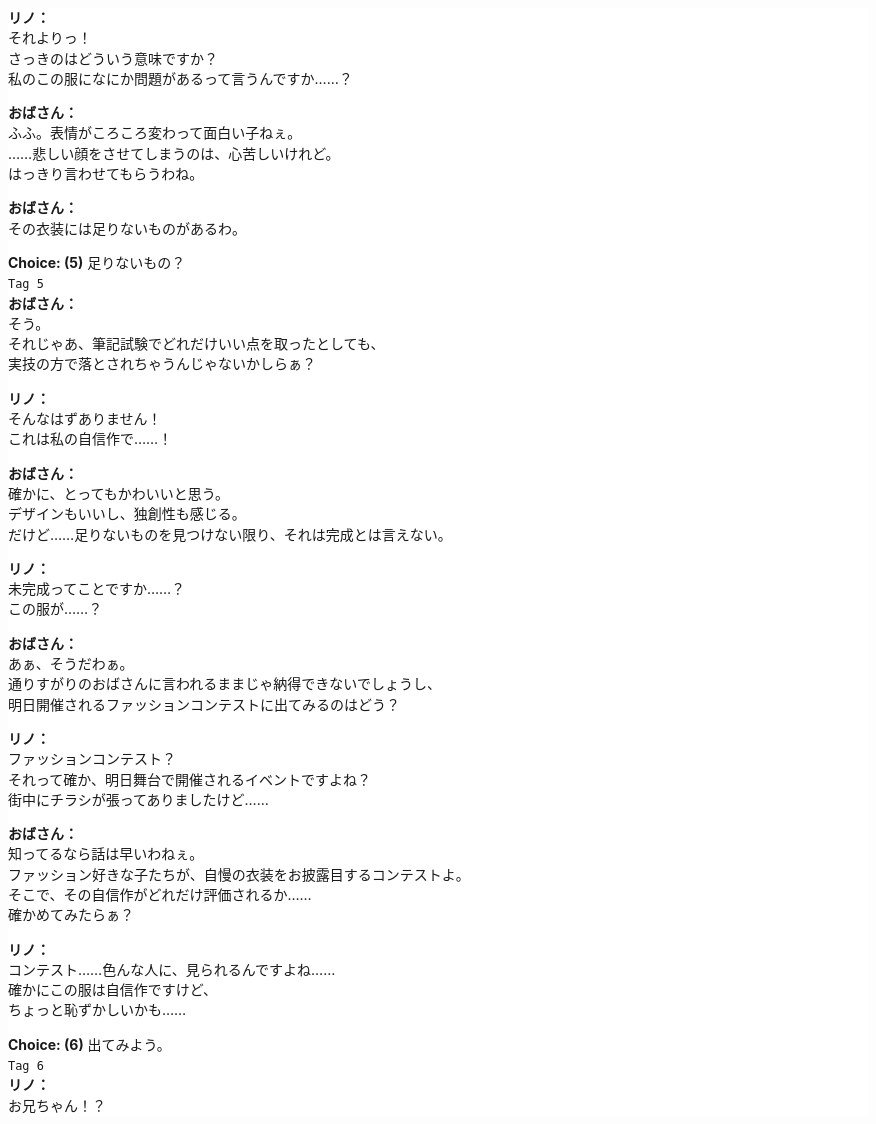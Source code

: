 **リノ：**  
それよりっ！  
さっきのはどういう意味ですか？  
私のこの服になにか問題があるって言うんですか……？  
  
**おばさん：**  
ふふ。表情がころころ変わって面白い子ねぇ。  
……悲しい顔をさせてしまうのは、心苦しいけれど。  
はっきり言わせてもらうわね。  
  
**おばさん：**  
その衣装には足りないものがあるわ。  
  
**Choice: (5)**  足りないもの？  
`Tag 5`  
**おばさん：**  
そう。  
それじゃあ、筆記試験でどれだけいい点を取ったとしても、  
実技の方で落とされちゃうんじゃないかしらぁ？  
  
**リノ：**  
そんなはずありません！  
これは私の自信作で……！  
  
**おばさん：**  
確かに、とってもかわいいと思う。  
デザインもいいし、独創性も感じる。  
だけど……足りないものを見つけない限り、それは完成とは言えない。  
  
**リノ：**  
未完成ってことですか……？  
この服が……？  
  
**おばさん：**  
あぁ、そうだわぁ。  
通りすがりのおばさんに言われるままじゃ納得できないでしょうし、  
明日開催されるファッションコンテストに出てみるのはどう？  
  
**リノ：**  
ファッションコンテスト？  
それって確か、明日舞台で開催されるイベントですよね？  
街中にチラシが張ってありましたけど……  
  
**おばさん：**  
知ってるなら話は早いわねぇ。  
ファッション好きな子たちが、自慢の衣装をお披露目するコンテストよ。  
そこで、その自信作がどれだけ評価されるか……  
確かめてみたらぁ？  
  
**リノ：**  
コンテスト……色んな人に、見られるんですよね……  
確かにこの服は自信作ですけど、  
ちょっと恥ずかしいかも……  
  
**Choice: (6)**  出てみよう。  
`Tag 6`  
**リノ：**  
お兄ちゃん！？  
  